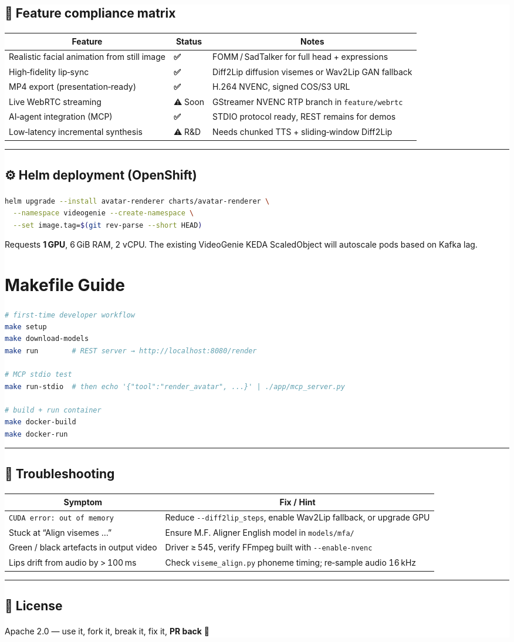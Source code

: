 ## 🚦 Feature compliance matrix

| Feature                                     | Status  | Notes                                              |
| ------------------------------------------- | ------- | -------------------------------------------------- |
| Realistic facial animation from still image | **✅**   | FOMM / SadTalker for full head + expressions       |
| High‑fidelity lip‑sync                      | **✅**   | Diff2Lip diffusion visemes or Wav2Lip GAN fallback |
| MP4 export (presentation‑ready)             | **✅**   | H.264 NVENC, signed COS/S3 URL                     |
| Live WebRTC streaming                       | ⚠️ Soon | GStreamer NVENC RTP branch in `feature/webrtc`     |
| AI‑agent integration (MCP)                  | **✅**   | STDIO protocol ready, REST remains for demos       |
| Low‑latency incremental synthesis           | ⚠️ R\&D | Needs chunked TTS + sliding‑window Diff2Lip        |

---

## ⚙ Helm deployment (OpenShift)

```bash
helm upgrade --install avatar-renderer charts/avatar-renderer \
  --namespace videogenie --create-namespace \
  --set image.tag=$(git rev-parse --short HEAD)
```

Requests **1 GPU**, 6 GiB RAM, 2 vCPU. The existing VideoGenie KEDA ScaledObject will autoscale pods based on Kafka lag.


# Makefile Guide

```bash
# first‑time developer workflow
make setup
make download-models
make run        # REST server → http://localhost:8080/render

# MCP stdio test
make run-stdio  # then echo '{"tool":"render_avatar", ...}' | ./app/mcp_server.py

# build + run container
make docker-build
make docker-run
```

---

## 🐛 Troubleshooting

| Symptom                                 | Fix / Hint                                                         |
| --------------------------------------- | ------------------------------------------------------------------ |
| `CUDA error: out of memory`             | Reduce `--diff2lip_steps`, enable Wav2Lip fallback, or upgrade GPU |
| Stuck at “Align visemes …”              | Ensure M.F. Aligner English model in `models/mfa/`                 |
| Green / black artefacts in output video | Driver ≥ 545, verify FFmpeg built with `--enable-nvenc`            |
| Lips drift from audio by > 100 ms       | Check `viseme_align.py` phoneme timing; re‑sample audio 16 kHz     |

---

## 📜 License

Apache 2.0 — use it, fork it, break it, fix it, **PR back** 🙌

